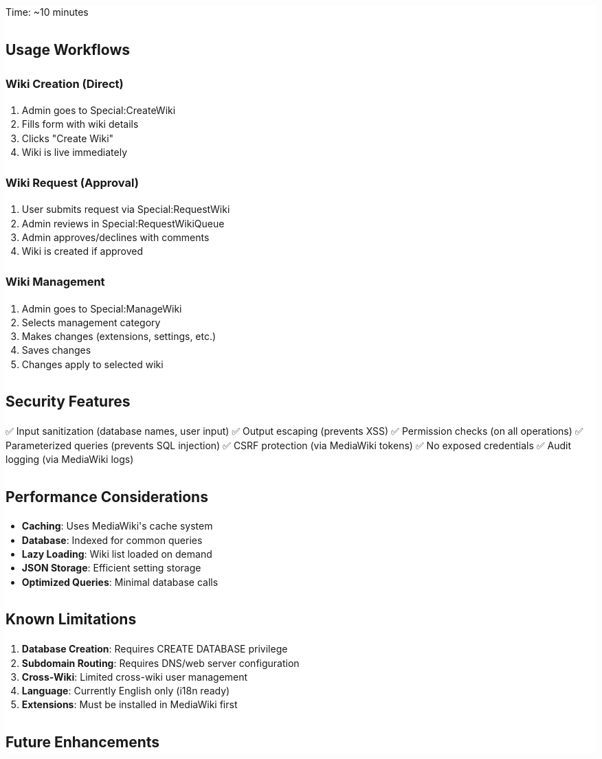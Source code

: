 Time: ~10 minutes

## Usage Workflows

### Wiki Creation (Direct)
1. Admin goes to Special:CreateWiki
2. Fills form with wiki details
3. Clicks "Create Wiki"
4. Wiki is live immediately

### Wiki Request (Approval)
1. User submits request via Special:RequestWiki
2. Admin reviews in Special:RequestWikiQueue
3. Admin approves/declines with comments
4. Wiki is created if approved

### Wiki Management
1. Admin goes to Special:ManageWiki
2. Selects management category
3. Makes changes (extensions, settings, etc.)
4. Saves changes
5. Changes apply to selected wiki

## Security Features

✅ Input sanitization (database names, user input)
✅ Output escaping (prevents XSS)
✅ Permission checks (on all operations)
✅ Parameterized queries (prevents SQL injection)
✅ CSRF protection (via MediaWiki tokens)
✅ No exposed credentials
✅ Audit logging (via MediaWiki logs)

## Performance Considerations

- **Caching**: Uses MediaWiki's cache system
- **Database**: Indexed for common queries
- **Lazy Loading**: Wiki list loaded on demand
- **JSON Storage**: Efficient setting storage
- **Optimized Queries**: Minimal database calls

## Known Limitations

1. **Database Creation**: Requires CREATE DATABASE privilege
2. **Subdomain Routing**: Requires DNS/web server configuration
3. **Cross-Wiki**: Limited cross-wiki user management
4. **Language**: Currently English only (i18n ready)
5. **Extensions**: Must be installed in MediaWiki first

## Future Enhancements
